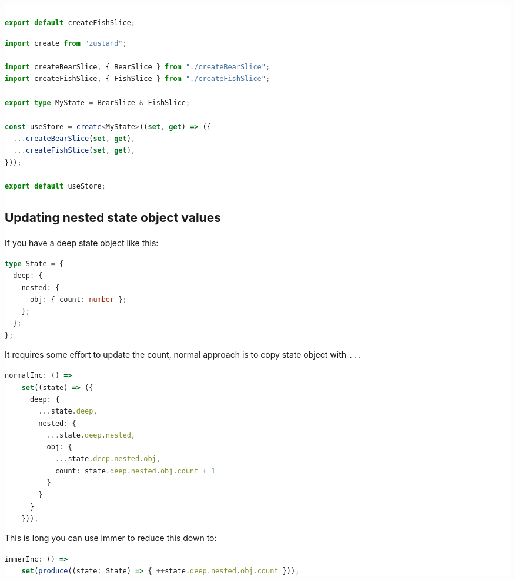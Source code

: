 ```ts

export default createFishSlice;
```

```ts
import create from "zustand";

import createBearSlice, { BearSlice } from "./createBearSlice";
import createFishSlice, { FishSlice } from "./createFishSlice";

export type MyState = BearSlice & FishSlice;

const useStore = create<MyState>((set, get) => ({
  ...createBearSlice(set, get),
  ...createFishSlice(set, get),
}));

export default useStore;
```

<div id="nested-objects">
  
## Updating nested state object values

If you have a deep state object like this:

```ts
type State = {
  deep: {
    nested: {
      obj: { count: number };
    };
  };
};
```

It requires some effort to update the count, normal approach is to copy state object with <code>...</code>

```ts
normalInc: () =>
    set((state) => ({
      deep: {
        ...state.deep,
        nested: {
          ...state.deep.nested,
          obj: {
            ...state.deep.nested.obj,
            count: state.deep.nested.obj.count + 1
          }
        }
      }
    })),
```

This is long you can use immer to reduce this down to:

```ts
immerInc: () =>
    set(produce((state: State) => { ++state.deep.nested.obj.count })),
```
